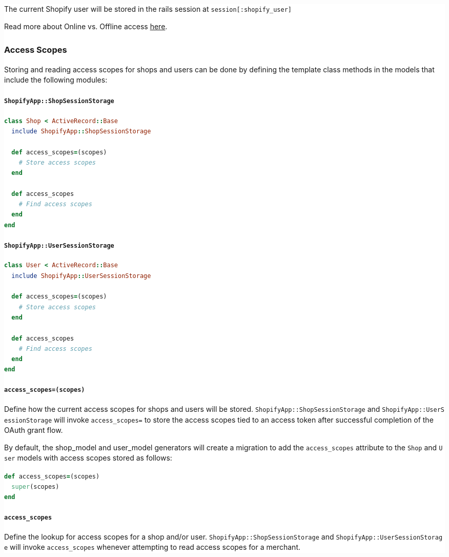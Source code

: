 The current Shopify user will be stored in the rails session at `session[:shopify_user]`

Read more about Online vs. Offline access [here](https://help.shopify.com/api/getting-started/authentication/oauth).

### Access Scopes

Storing and reading access scopes for shops and users can be done by defining the template class methods in the models that include the following modules:
 
#### `ShopifyApp::ShopSessionStorage`
```ruby
class Shop < ActiveRecord::Base
  include ShopifyApp::ShopSessionStorage

  def access_scopes=(scopes)
    # Store access scopes
  end

  def access_scopes
    # Find access scopes
  end
end
```

#### `ShopifyApp::UserSessionStorage`
```ruby
class User < ActiveRecord::Base
  include ShopifyApp::UserSessionStorage

  def access_scopes=(scopes)
    # Store access scopes
  end

  def access_scopes
    # Find access scopes
  end
end
```

#### `access_scopes=(scopes)`
Define how the current access scopes for shops and users will be stored. `ShopifyApp::ShopSessionStorage` and `ShopifyApp::UserSessionStorage` will invoke `access_scopes=` to store the access scopes tied to an access token after successful completion of the OAuth grant flow.

By default, the shop_model and user_model generators will create a migration to add the `access_scopes` attribute to the `Shop` and `User` models with access scopes stored as follows:
```ruby
def access_scopes=(scopes)
  super(scopes)
end
```

#### `access_scopes`
Define the lookup for access scopes for a shop and/or user. `ShopifyApp::ShopSessionStorage` and `ShopifyApp::UserSessionStorage` will invoke `access_scopes` whenever attempting to read access scopes for a merchant.


[gem]: https://img.shields.io/gem/v/shopify_app.svg
[gem_url]: https://rubygems.org/gems/shopify_app